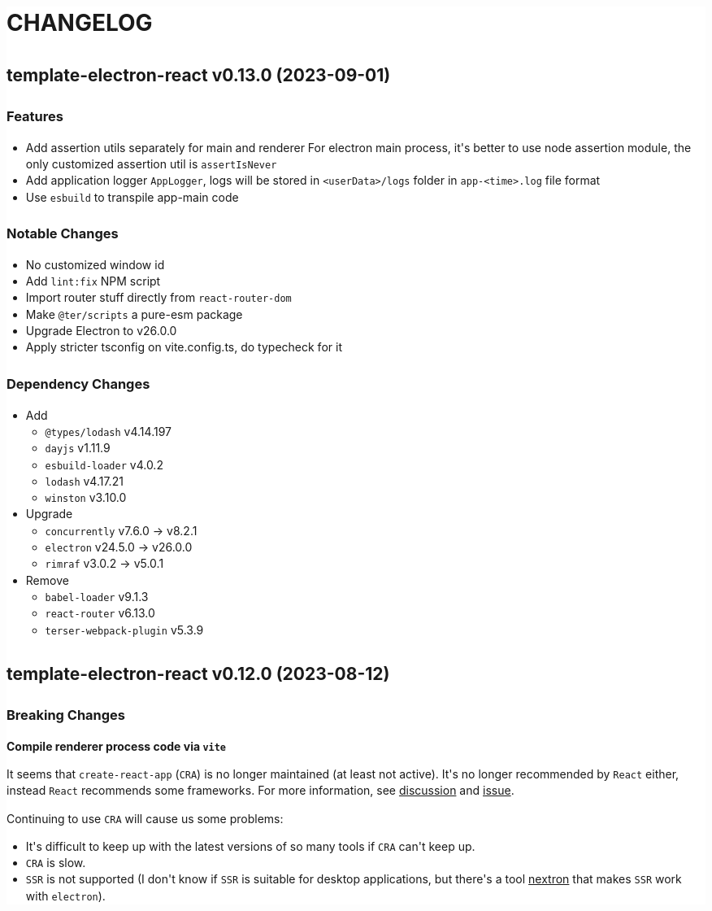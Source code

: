 # CHANGELOG
## template-electron-react v0.13.0 (2023-09-01)
### Features

- Add assertion utils separately for main and renderer
  For electron main process, it's better to use node assertion module, the only customized assertion util is `assertIsNever`
- Add application logger `AppLogger`, logs will be stored in `<userData>/logs` folder in `app-<time>.log` file format
- Use `esbuild` to transpile app-main code

### Notable Changes

- No customized window id
- Add `lint:fix` NPM script
- Import router stuff directly from `react-router-dom`
- Make `@ter/scripts` a pure-esm package
- Upgrade Electron to v26.0.0
- Apply stricter tsconfig on vite.config.ts, do typecheck for it

### Dependency Changes

- Add
  - `@types/lodash`             v4.14.197
  - `dayjs`                     v1.11.9
  - `esbuild-loader`            v4.0.2
  - `lodash`                    v4.17.21
  - `winston`                   v3.10.0
- Upgrade
  - `concurrently`              v7.6.0  -> v8.2.1
  - `electron`                  v24.5.0 -> v26.0.0
  - `rimraf`                    v3.0.2  -> v5.0.1
- Remove
  - `babel-loader`              v9.1.3
  - `react-router`              v6.13.0
  - `terser-webpack-plugin`     v5.3.9

## template-electron-react v0.12.0 (2023-08-12)
### Breaking Changes

**Compile renderer process code via `vite`**

It seems that `create-react-app` (`CRA`) is no longer maintained (at least not active). It's no longer recommended by `React` either, instead `React` recommends some frameworks. For more information, see [discussion](https://github.com/facebook/create-react-app/discussions/11768) and [issue](https://github.com/reactjs/react.dev/pull/5487#issuecomment-1409720741).

Continuing to use `CRA` will cause us some problems:
- It's difficult to keep up with the latest versions of so many tools if `CRA` can't keep up.
- `CRA` is slow.
- `SSR` is not supported (I don't know if `SSR` is suitable for desktop applications, but there's a tool [nextron](https://github.com/saltyshiomix/nextron) that makes `SSR` work with `electron`).
